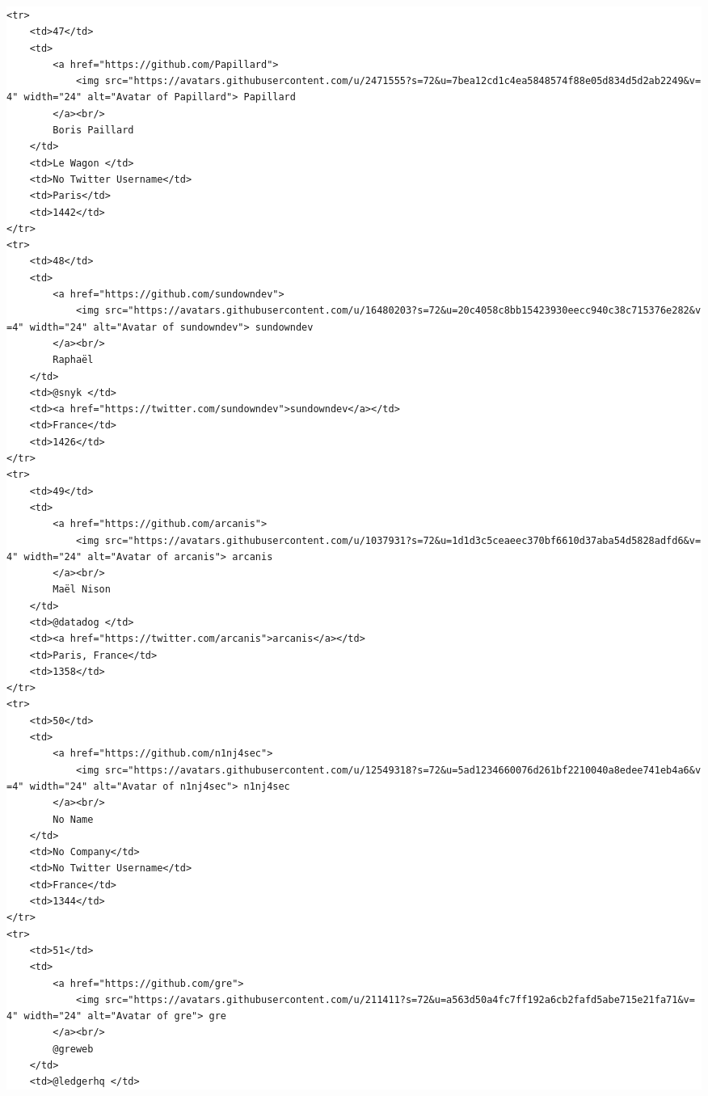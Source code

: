 	<tr>
		<td>47</td>
		<td>
			<a href="https://github.com/Papillard">
				<img src="https://avatars.githubusercontent.com/u/2471555?s=72&u=7bea12cd1c4ea5848574f88e05d834d5d2ab2249&v=4" width="24" alt="Avatar of Papillard"> Papillard
			</a><br/>
			Boris Paillard
		</td>
		<td>Le Wagon </td>
		<td>No Twitter Username</td>
		<td>Paris</td>
		<td>1442</td>
	</tr>
	<tr>
		<td>48</td>
		<td>
			<a href="https://github.com/sundowndev">
				<img src="https://avatars.githubusercontent.com/u/16480203?s=72&u=20c4058c8bb15423930eecc940c38c715376e282&v=4" width="24" alt="Avatar of sundowndev"> sundowndev
			</a><br/>
			Raphaël
		</td>
		<td>@snyk </td>
		<td><a href="https://twitter.com/sundowndev">sundowndev</a></td>
		<td>France</td>
		<td>1426</td>
	</tr>
	<tr>
		<td>49</td>
		<td>
			<a href="https://github.com/arcanis">
				<img src="https://avatars.githubusercontent.com/u/1037931?s=72&u=1d1d3c5ceaeec370bf6610d37aba54d5828adfd6&v=4" width="24" alt="Avatar of arcanis"> arcanis
			</a><br/>
			Maël Nison
		</td>
		<td>@datadog </td>
		<td><a href="https://twitter.com/arcanis">arcanis</a></td>
		<td>Paris, France</td>
		<td>1358</td>
	</tr>
	<tr>
		<td>50</td>
		<td>
			<a href="https://github.com/n1nj4sec">
				<img src="https://avatars.githubusercontent.com/u/12549318?s=72&u=5ad1234660076d261bf2210040a8edee741eb4a6&v=4" width="24" alt="Avatar of n1nj4sec"> n1nj4sec
			</a><br/>
			No Name
		</td>
		<td>No Company</td>
		<td>No Twitter Username</td>
		<td>France</td>
		<td>1344</td>
	</tr>
	<tr>
		<td>51</td>
		<td>
			<a href="https://github.com/gre">
				<img src="https://avatars.githubusercontent.com/u/211411?s=72&u=a563d50a4fc7ff192a6cb2fafd5abe715e21fa71&v=4" width="24" alt="Avatar of gre"> gre
			</a><br/>
			@greweb
		</td>
		<td>@ledgerhq </td>